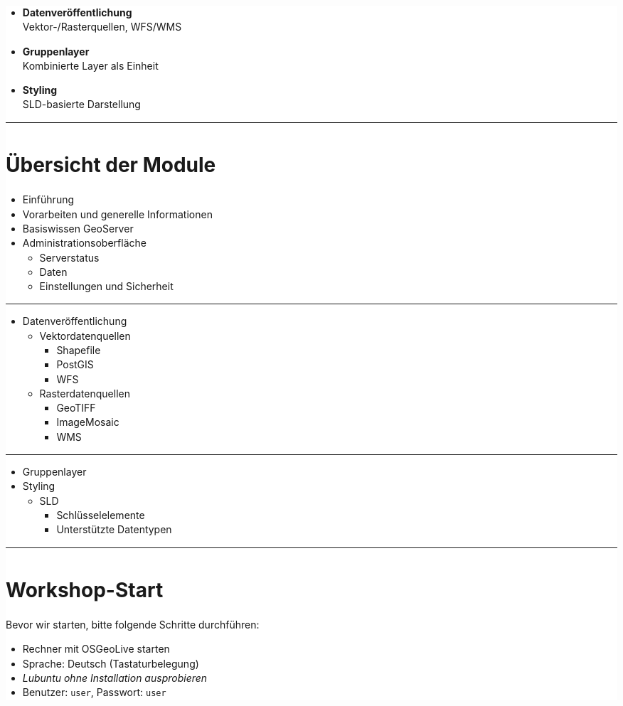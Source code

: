 - **Datenveröffentlichung**  
  Vektor-/Rasterquellen, WFS/WMS

- **Gruppenlayer**  
  Kombinierte Layer als Einheit

- **Styling**  
  SLD-basierte Darstellung


---

# Übersicht der Module

- Einführung  
- Vorarbeiten und generelle Informationen  
- Basiswissen GeoServer  
- Administrationsoberfläche  
  - Serverstatus  
  - Daten  
  - Einstellungen und Sicherheit

---

- Datenveröffentlichung  
  - Vektordatenquellen  
    - Shapefile  
    - PostGIS  
    - WFS  
  - Rasterdatenquellen  
    - GeoTIFF  
    - ImageMosaic  
    - WMS

---

- Gruppenlayer  
- Styling  
  - SLD  
    - Schlüsselelemente  
    - Unterstützte Datentypen
---

# Workshop-Start

Bevor wir starten, bitte folgende Schritte durchführen:

- Rechner mit OSGeoLive starten  
- Sprache: Deutsch (Tastaturbelegung)  
- *Lubuntu ohne Installation ausprobieren*  
- Benutzer: `user`, Passwort: `user`
